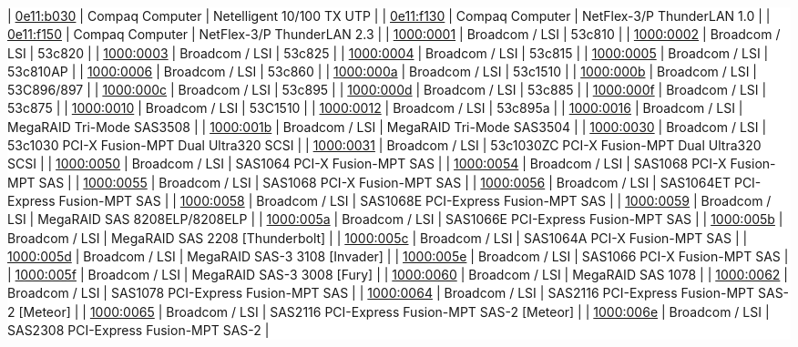 | [0e11:b030](https://bsd-hardware.info?id=pci:0e11-b030) | Compaq Computer      | Netelligent 10/100 TX UTP                     |
| [0e11:f130](https://bsd-hardware.info?id=pci:0e11-f130) | Compaq Computer      | NetFlex-3/P ThunderLAN 1.0                    |
| [0e11:f150](https://bsd-hardware.info?id=pci:0e11-f150) | Compaq Computer      | NetFlex-3/P ThunderLAN 2.3                    |
| [1000:0001](https://bsd-hardware.info?id=pci:1000-0001) | Broadcom / LSI       | 53c810                                        |
| [1000:0002](https://bsd-hardware.info?id=pci:1000-0002) | Broadcom / LSI       | 53c820                                        |
| [1000:0003](https://bsd-hardware.info?id=pci:1000-0003) | Broadcom / LSI       | 53c825                                        |
| [1000:0004](https://bsd-hardware.info?id=pci:1000-0004) | Broadcom / LSI       | 53c815                                        |
| [1000:0005](https://bsd-hardware.info?id=pci:1000-0005) | Broadcom / LSI       | 53c810AP                                      |
| [1000:0006](https://bsd-hardware.info?id=pci:1000-0006) | Broadcom / LSI       | 53c860                                        |
| [1000:000a](https://bsd-hardware.info?id=pci:1000-000a) | Broadcom / LSI       | 53c1510                                       |
| [1000:000b](https://bsd-hardware.info?id=pci:1000-000b) | Broadcom / LSI       | 53C896/897                                    |
| [1000:000c](https://bsd-hardware.info?id=pci:1000-000c) | Broadcom / LSI       | 53c895                                        |
| [1000:000d](https://bsd-hardware.info?id=pci:1000-000d) | Broadcom / LSI       | 53c885                                        |
| [1000:000f](https://bsd-hardware.info?id=pci:1000-000f) | Broadcom / LSI       | 53c875                                        |
| [1000:0010](https://bsd-hardware.info?id=pci:1000-0010) | Broadcom / LSI       | 53C1510                                       |
| [1000:0012](https://bsd-hardware.info?id=pci:1000-0012) | Broadcom / LSI       | 53c895a                                       |
| [1000:0016](https://bsd-hardware.info?id=pci:1000-0016) | Broadcom / LSI       | MegaRAID Tri-Mode SAS3508                     |
| [1000:001b](https://bsd-hardware.info?id=pci:1000-001b) | Broadcom / LSI       | MegaRAID Tri-Mode SAS3504                     |
| [1000:0030](https://bsd-hardware.info?id=pci:1000-0030) | Broadcom / LSI       | 53c1030 PCI-X Fusion-MPT Dual Ultra320 SCSI   |
| [1000:0031](https://bsd-hardware.info?id=pci:1000-0031) | Broadcom / LSI       | 53c1030ZC PCI-X Fusion-MPT Dual Ultra320 SCSI |
| [1000:0050](https://bsd-hardware.info?id=pci:1000-0050) | Broadcom / LSI       | SAS1064 PCI-X Fusion-MPT SAS                  |
| [1000:0054](https://bsd-hardware.info?id=pci:1000-0054) | Broadcom / LSI       | SAS1068 PCI-X Fusion-MPT SAS                  |
| [1000:0055](https://bsd-hardware.info?id=pci:1000-0055) | Broadcom / LSI       | SAS1068 PCI-X Fusion-MPT SAS                  |
| [1000:0056](https://bsd-hardware.info?id=pci:1000-0056) | Broadcom / LSI       | SAS1064ET PCI-Express Fusion-MPT SAS          |
| [1000:0058](https://bsd-hardware.info?id=pci:1000-0058) | Broadcom / LSI       | SAS1068E PCI-Express Fusion-MPT SAS           |
| [1000:0059](https://bsd-hardware.info?id=pci:1000-0059) | Broadcom / LSI       | MegaRAID SAS 8208ELP/8208ELP                  |
| [1000:005a](https://bsd-hardware.info?id=pci:1000-005a) | Broadcom / LSI       | SAS1066E PCI-Express Fusion-MPT SAS           |
| [1000:005b](https://bsd-hardware.info?id=pci:1000-005b) | Broadcom / LSI       | MegaRAID SAS 2208 [Thunderbolt]               |
| [1000:005c](https://bsd-hardware.info?id=pci:1000-005c) | Broadcom / LSI       | SAS1064A PCI-X Fusion-MPT SAS                 |
| [1000:005d](https://bsd-hardware.info?id=pci:1000-005d) | Broadcom / LSI       | MegaRAID SAS-3 3108 [Invader]                 |
| [1000:005e](https://bsd-hardware.info?id=pci:1000-005e) | Broadcom / LSI       | SAS1066 PCI-X Fusion-MPT SAS                  |
| [1000:005f](https://bsd-hardware.info?id=pci:1000-005f) | Broadcom / LSI       | MegaRAID SAS-3 3008 [Fury]                    |
| [1000:0060](https://bsd-hardware.info?id=pci:1000-0060) | Broadcom / LSI       | MegaRAID SAS 1078                             |
| [1000:0062](https://bsd-hardware.info?id=pci:1000-0062) | Broadcom / LSI       | SAS1078 PCI-Express Fusion-MPT SAS            |
| [1000:0064](https://bsd-hardware.info?id=pci:1000-0064) | Broadcom / LSI       | SAS2116 PCI-Express Fusion-MPT SAS-2 [Meteor] |
| [1000:0065](https://bsd-hardware.info?id=pci:1000-0065) | Broadcom / LSI       | SAS2116 PCI-Express Fusion-MPT SAS-2 [Meteor] |
| [1000:006e](https://bsd-hardware.info?id=pci:1000-006e) | Broadcom / LSI       | SAS2308 PCI-Express Fusion-MPT SAS-2          |